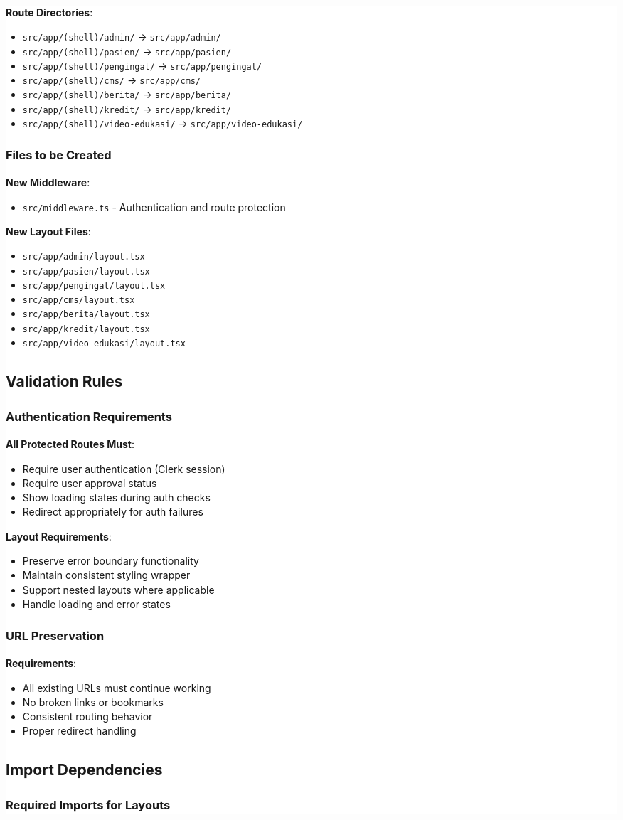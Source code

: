 **Route Directories**:
- `src/app/(shell)/admin/` → `src/app/admin/`
- `src/app/(shell)/pasien/` → `src/app/pasien/`
- `src/app/(shell)/pengingat/` → `src/app/pengingat/`
- `src/app/(shell)/cms/` → `src/app/cms/`
- `src/app/(shell)/berita/` → `src/app/berita/`
- `src/app/(shell)/kredit/` → `src/app/kredit/`
- `src/app/(shell)/video-edukasi/` → `src/app/video-edukasi/`

### Files to be Created

**New Middleware**:
- `src/middleware.ts` - Authentication and route protection

**New Layout Files**:
- `src/app/admin/layout.tsx`
- `src/app/pasien/layout.tsx`
- `src/app/pengingat/layout.tsx`
- `src/app/cms/layout.tsx`
- `src/app/berita/layout.tsx`
- `src/app/kredit/layout.tsx`
- `src/app/video-edukasi/layout.tsx`

## Validation Rules

### Authentication Requirements

**All Protected Routes Must**:
- Require user authentication (Clerk session)
- Require user approval status
- Show loading states during auth checks
- Redirect appropriately for auth failures

**Layout Requirements**:
- Preserve error boundary functionality
- Maintain consistent styling wrapper
- Support nested layouts where applicable
- Handle loading and error states

### URL Preservation

**Requirements**:
- All existing URLs must continue working
- No broken links or bookmarks
- Consistent routing behavior
- Proper redirect handling

## Import Dependencies

### Required Imports for Layouts
